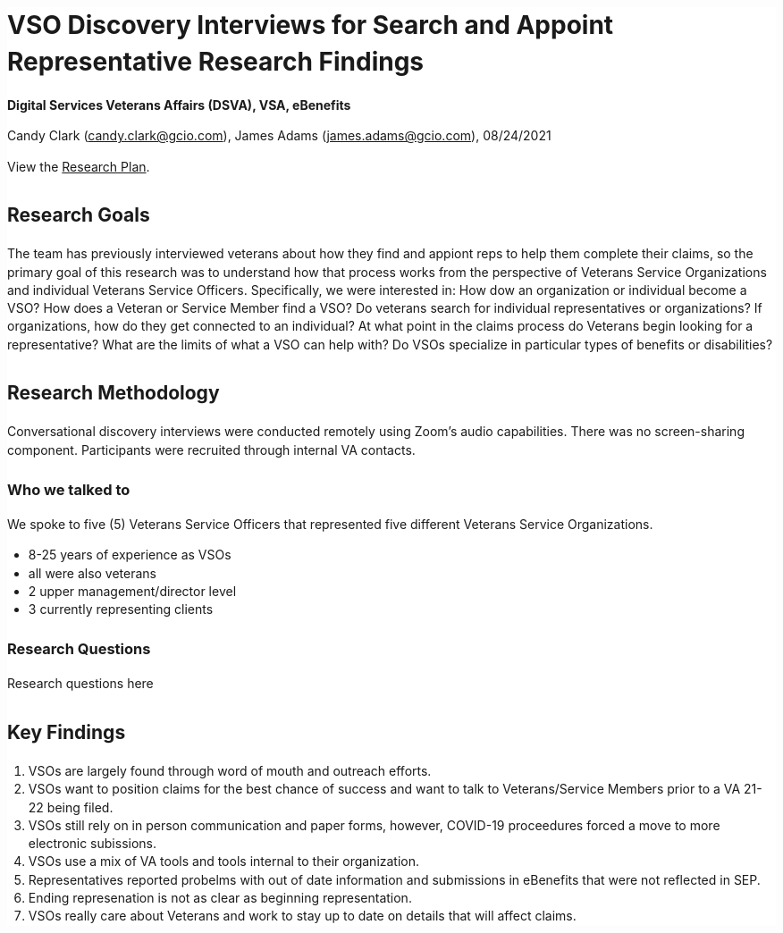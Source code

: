 # VSO Discovery Interviews for Search and Appoint Representative Research Findings 
**Digital Services Veterans Affairs (DSVA), VSA, eBenefits**<br>

Candy Clark (candy.clark@gcio.com), James Adams (james.adams@gcio.com), 08/24/2021

View the [Research Plan](https://github.com/department-of-veterans-affairs/va.gov-team/blob/master/teams/vsa/teams/ebenefits/features/view-update-POA/research-design/vso-discovery-interviews/vso-interviews-research-plan.md).
## Research Goals 

The team has previously interviewed veterans about how they find and appiont reps to help them complete their claims, so the primary goal of this research was to understand how that process works from the perspective of Veterans Service Organizations and individual Veterans Service Officers. Specifically, we were interested in:
How dow an organization or individual become a VSO?
How does a Veteran or Service Member find a VSO?
Do veterans search for individual representatives or organizations? If organizations, how do they get connected to an individual?
At what point in the claims process do Veterans begin looking for a representative?
What are the limits of what a VSO can help with?
Do VSOs specialize in particular types of benefits or disabilities?

## Research Methodology 

Conversational discovery interviews were conducted remotely using Zoom’s audio capabilities. There was no screen-sharing component. Participants were recruited through internal VA contacts.

### Who we talked to

We spoke to five (5) Veterans Service Officers that represented five different Veterans Service Organizations. 
- 8-25 years of experience as VSOs
- all were also veterans
- 2 upper management/director level
- 3 currently representing clients

### Research Questions

Research questions here

## Key Findings

1. VSOs are largely found through word of mouth and outreach efforts.
2. VSOs want to position claims for the best chance of success and want to talk to Veterans/Service Members prior to a VA 21-22 being filed. 
3. VSOs still rely on in person communication and paper forms, however, COVID-19 proceedures forced a move to more electronic subissions.
4. VSOs use a mix of VA tools and tools internal to their organization.
5. Representatives reported probelms with out of date information and submissions in eBenefits that were not reflected in SEP.
6. Ending represenation is not as clear as beginning representation.
7. VSOs really care about Veterans and work to stay up to date on details that will affect claims.

